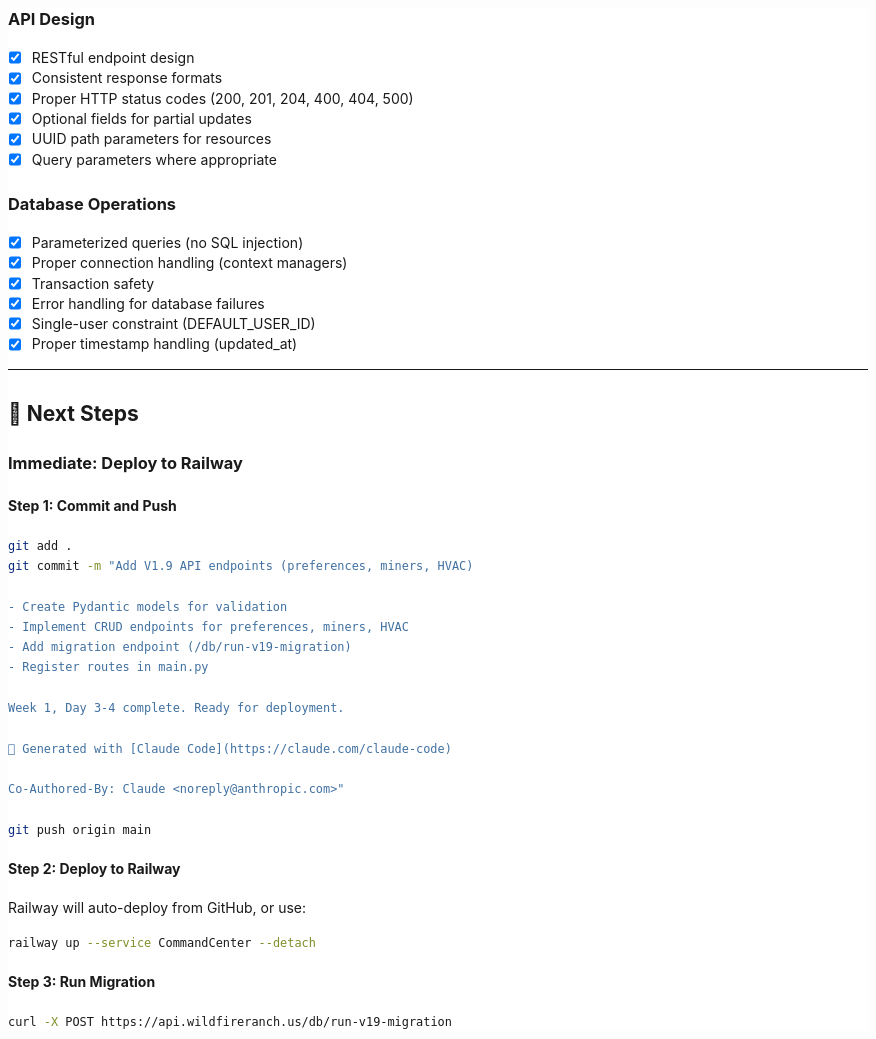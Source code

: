 ### API Design
- [x] RESTful endpoint design
- [x] Consistent response formats
- [x] Proper HTTP status codes (200, 201, 204, 400, 404, 500)
- [x] Optional fields for partial updates
- [x] UUID path parameters for resources
- [x] Query parameters where appropriate

### Database Operations
- [x] Parameterized queries (no SQL injection)
- [x] Proper connection handling (context managers)
- [x] Transaction safety
- [x] Error handling for database failures
- [x] Single-user constraint (DEFAULT_USER_ID)
- [x] Proper timestamp handling (updated_at)

---

## 🚀 Next Steps

### Immediate: Deploy to Railway

#### Step 1: Commit and Push
```bash
git add .
git commit -m "Add V1.9 API endpoints (preferences, miners, HVAC)

- Create Pydantic models for validation
- Implement CRUD endpoints for preferences, miners, HVAC
- Add migration endpoint (/db/run-v19-migration)
- Register routes in main.py

Week 1, Day 3-4 complete. Ready for deployment.

🤖 Generated with [Claude Code](https://claude.com/claude-code)

Co-Authored-By: Claude <noreply@anthropic.com>"

git push origin main
```

#### Step 2: Deploy to Railway
Railway will auto-deploy from GitHub, or use:
```bash
railway up --service CommandCenter --detach
```

#### Step 3: Run Migration
```bash
curl -X POST https://api.wildfireranch.us/db/run-v19-migration
```
